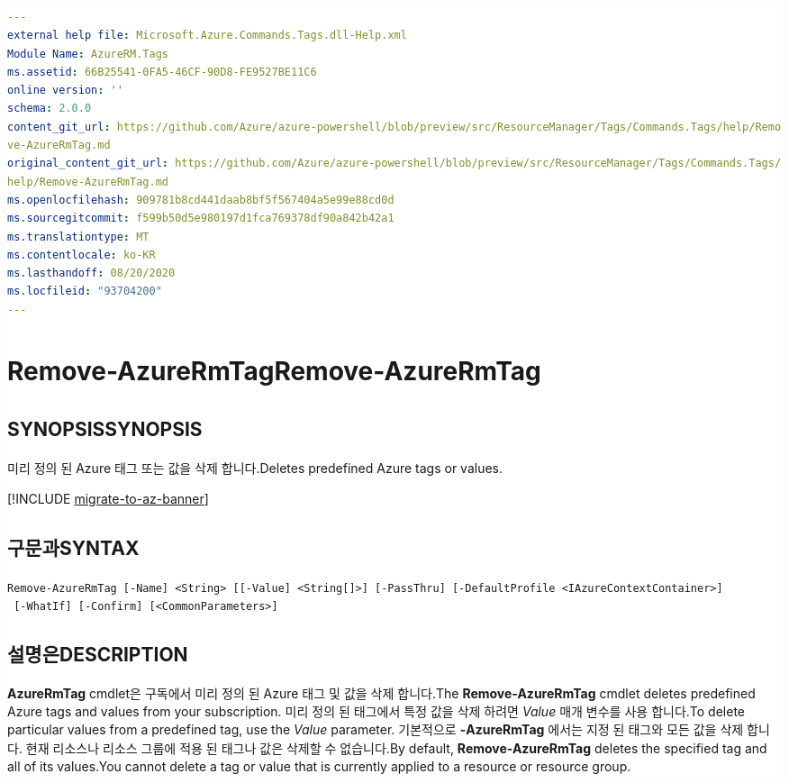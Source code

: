 ```yaml
---
external help file: Microsoft.Azure.Commands.Tags.dll-Help.xml
Module Name: AzureRM.Tags
ms.assetid: 66B25541-0FA5-46CF-90D8-FE9527BE11C6
online version: ''
schema: 2.0.0
content_git_url: https://github.com/Azure/azure-powershell/blob/preview/src/ResourceManager/Tags/Commands.Tags/help/Remove-AzureRmTag.md
original_content_git_url: https://github.com/Azure/azure-powershell/blob/preview/src/ResourceManager/Tags/Commands.Tags/help/Remove-AzureRmTag.md
ms.openlocfilehash: 909781b8cd441daab8bf5f567404a5e99e88cd0d
ms.sourcegitcommit: f599b50d5e980197d1fca769378df90a842b42a1
ms.translationtype: MT
ms.contentlocale: ko-KR
ms.lasthandoff: 08/20/2020
ms.locfileid: "93704200"
---
```

# <span data-ttu-id="bc2ee-101">Remove-AzureRmTag</span><span class="sxs-lookup"><span data-stu-id="bc2ee-101">Remove-AzureRmTag</span></span>

## <span data-ttu-id="bc2ee-102">SYNOPSIS</span><span class="sxs-lookup"><span data-stu-id="bc2ee-102">SYNOPSIS</span></span>
<span data-ttu-id="bc2ee-103">미리 정의 된 Azure 태그 또는 값을 삭제 합니다.</span><span class="sxs-lookup"><span data-stu-id="bc2ee-103">Deletes predefined Azure tags or values.</span></span>

[!INCLUDE [migrate-to-az-banner](../../includes/migrate-to-az-banner.md)]

## <span data-ttu-id="bc2ee-104">구문과</span><span class="sxs-lookup"><span data-stu-id="bc2ee-104">SYNTAX</span></span>

```
Remove-AzureRmTag [-Name] <String> [[-Value] <String[]>] [-PassThru] [-DefaultProfile <IAzureContextContainer>]
 [-WhatIf] [-Confirm] [<CommonParameters>]
```

## <span data-ttu-id="bc2ee-105">설명은</span><span class="sxs-lookup"><span data-stu-id="bc2ee-105">DESCRIPTION</span></span>
<span data-ttu-id="bc2ee-106">**AzureRmTag** cmdlet은 구독에서 미리 정의 된 Azure 태그 및 값을 삭제 합니다.</span><span class="sxs-lookup"><span data-stu-id="bc2ee-106">The **Remove-AzureRmTag** cmdlet deletes predefined Azure tags and values from your subscription.</span></span>
<span data-ttu-id="bc2ee-107">미리 정의 된 태그에서 특정 값을 삭제 하려면 *Value* 매개 변수를 사용 합니다.</span><span class="sxs-lookup"><span data-stu-id="bc2ee-107">To delete particular values from a predefined tag, use the *Value* parameter.</span></span>
<span data-ttu-id="bc2ee-108">기본적으로 **-AzureRmTag** 에서는 지정 된 태그와 모든 값을 삭제 합니다. 현재 리소스나 리소스 그룹에 적용 된 태그나 값은 삭제할 수 없습니다.</span><span class="sxs-lookup"><span data-stu-id="bc2ee-108">By default, **Remove-AzureRmTag** deletes the specified tag and all of its values.You cannot delete a tag or value that is currently applied to a resource or resource group.</span></span>
